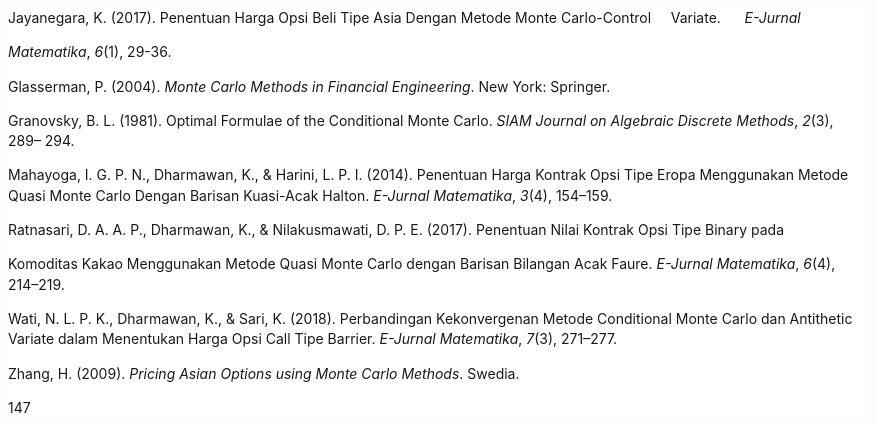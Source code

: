 <p><span class="font3">Jayanegara, K. (2017). Penentuan Harga Opsi Beli Tipe Asia Dengan Metode Monte Carlo-Control &nbsp;&nbsp;&nbsp;&nbsp;Variate. &nbsp;&nbsp;&nbsp;&nbsp;&nbsp;</span><span class="font3" style="font-style:italic;">E-Jurnal</span></p>
<p><span class="font3" style="font-style:italic;">Matematika</span><span class="font3">, </span><span class="font3" style="font-style:italic;">6</span><span class="font3">(1), 29-36.</span></p>
<p><span class="font3">Glasserman, P. (2004). </span><span class="font3" style="font-style:italic;">Monte Carlo Methods in Financial Engineering</span><span class="font3">. New York: Springer.</span></p>
<p><span class="font3">Granovsky, B. L. (1981). Optimal Formulae of the Conditional Monte Carlo. </span><span class="font3" style="font-style:italic;">SIAM Journal on Algebraic Discrete Methods</span><span class="font3">, </span><span class="font3" style="font-style:italic;">2</span><span class="font3">(3), 289– 294.</span></p>
<p><span class="font3">Mahayoga, I. G. P. N., Dharmawan, K., &amp;&nbsp;Harini, L. P. I. (2014). Penentuan Harga Kontrak Opsi Tipe Eropa Menggunakan Metode Quasi Monte Carlo Dengan Barisan Kuasi-Acak Halton. </span><span class="font3" style="font-style:italic;">E-Jurnal Matematika</span><span class="font3">, </span><span class="font3" style="font-style:italic;">3</span><span class="font3">(4), 154–159.</span></p>
<p><span class="font3">Ratnasari, D. A. A. P., Dharmawan, K., &amp;&nbsp;Nilakusmawati, D. P. E. (2017). Penentuan Nilai Kontrak Opsi Tipe Binary pada</span></p>
<p><span class="font3">Komoditas Kakao Menggunakan Metode Quasi Monte Carlo dengan Barisan Bilangan Acak Faure. </span><span class="font3" style="font-style:italic;">E-Jurnal Matematika</span><span class="font3">, </span><span class="font3" style="font-style:italic;">6</span><span class="font3">(4), 214–219.</span></p>
<p><span class="font3">Wati, N. L. P. K., Dharmawan, K., &amp;&nbsp;Sari, K. (2018). Perbandingan Kekonvergenan Metode Conditional Monte Carlo dan Antithetic Variate dalam Menentukan Harga Opsi Call Tipe Barrier. </span><span class="font3" style="font-style:italic;">E-Jurnal Matematika</span><span class="font3">, </span><span class="font3" style="font-style:italic;">7</span><span class="font3">(3), 271–277.</span></p>
<p><span class="font3">Zhang, H. (2009). </span><span class="font3" style="font-style:italic;">Pricing Asian Options using Monte Carlo Methods</span><span class="font3">. Swedia.</span></p>
<p><span class="font2">147</span></p>